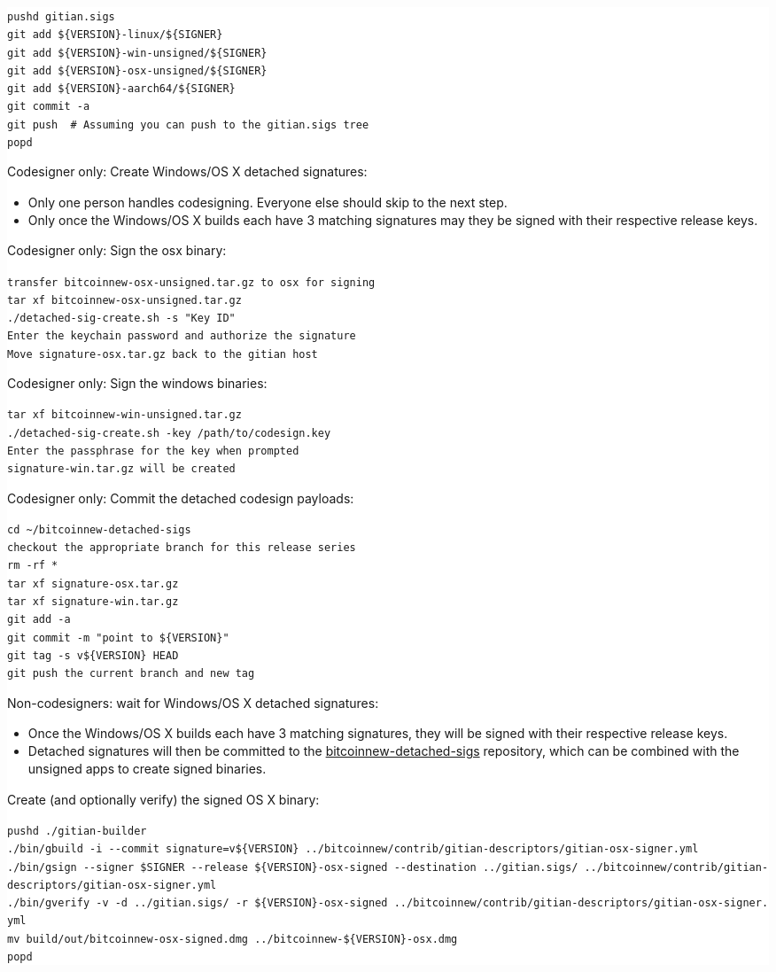     pushd gitian.sigs
    git add ${VERSION}-linux/${SIGNER}
    git add ${VERSION}-win-unsigned/${SIGNER}
    git add ${VERSION}-osx-unsigned/${SIGNER}
    git add ${VERSION}-aarch64/${SIGNER}
    git commit -a
    git push  # Assuming you can push to the gitian.sigs tree
    popd

Codesigner only: Create Windows/OS X detached signatures:
- Only one person handles codesigning. Everyone else should skip to the next step.
- Only once the Windows/OS X builds each have 3 matching signatures may they be signed with their respective release keys.

Codesigner only: Sign the osx binary:

    transfer bitcoinnew-osx-unsigned.tar.gz to osx for signing
    tar xf bitcoinnew-osx-unsigned.tar.gz
    ./detached-sig-create.sh -s "Key ID"
    Enter the keychain password and authorize the signature
    Move signature-osx.tar.gz back to the gitian host

Codesigner only: Sign the windows binaries:

    tar xf bitcoinnew-win-unsigned.tar.gz
    ./detached-sig-create.sh -key /path/to/codesign.key
    Enter the passphrase for the key when prompted
    signature-win.tar.gz will be created

Codesigner only: Commit the detached codesign payloads:

    cd ~/bitcoinnew-detached-sigs
    checkout the appropriate branch for this release series
    rm -rf *
    tar xf signature-osx.tar.gz
    tar xf signature-win.tar.gz
    git add -a
    git commit -m "point to ${VERSION}"
    git tag -s v${VERSION} HEAD
    git push the current branch and new tag

Non-codesigners: wait for Windows/OS X detached signatures:

- Once the Windows/OS X builds each have 3 matching signatures, they will be signed with their respective release keys.
- Detached signatures will then be committed to the [bitcoinnew-detached-sigs](https://github.com/bitcoinnew/bitcoinnew-detached-sigs) repository, which can be combined with the unsigned apps to create signed binaries.

Create (and optionally verify) the signed OS X binary:

    pushd ./gitian-builder
    ./bin/gbuild -i --commit signature=v${VERSION} ../bitcoinnew/contrib/gitian-descriptors/gitian-osx-signer.yml
    ./bin/gsign --signer $SIGNER --release ${VERSION}-osx-signed --destination ../gitian.sigs/ ../bitcoinnew/contrib/gitian-descriptors/gitian-osx-signer.yml
    ./bin/gverify -v -d ../gitian.sigs/ -r ${VERSION}-osx-signed ../bitcoinnew/contrib/gitian-descriptors/gitian-osx-signer.yml
    mv build/out/bitcoinnew-osx-signed.dmg ../bitcoinnew-${VERSION}-osx.dmg
    popd
